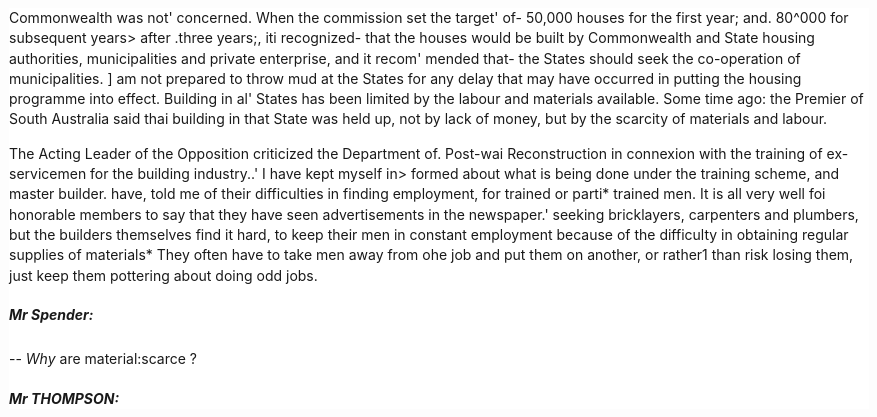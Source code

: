 Commonwealth was not' concerned.  When  the commission set the target' of- 50,000 houses for the first year; and. 80^000 for subsequent years&gt; after .three years;, iti recognized- that the houses would be built by Commonwealth and State housing authorities, municipalities and private enterprise, and it recom' mended that- the States should seek the co-operation of municipalities. ] am not prepared to throw mud at the States for any delay that may have occurred in putting the housing programme into effect. Building in al' States has been limited by the labour and materials available. Some time ago: the Premier of South Australia said thai building in that State was held up, not by lack of money, but by the scarcity of materials and labour. 

The Acting Leader of the  Opposition  criticized the Department of. Post-wai Reconstruction in connexion with the training of ex-servicemen for the building industry..' I have kept myself in&gt; formed about what is being done under the training scheme, and master builder. have, told me of their difficulties in finding employment, for trained or parti* trained men. It is all very well foi honorable members to say that they  have seen  advertisements in the newspaper.' seeking bricklayers, carpenters and plumbers, but the builders themselves find it hard, to keep their men in constant employment because of the difficulty in obtaining regular supplies of materials* They often have to take men away from ohe job and put them on another, or rather1 than risk losing them, just keep them pottering about doing odd jobs. 

##### Mr Spender:

--  *Why*  are material:scarce ? 

##### Mr THOMPSON:
